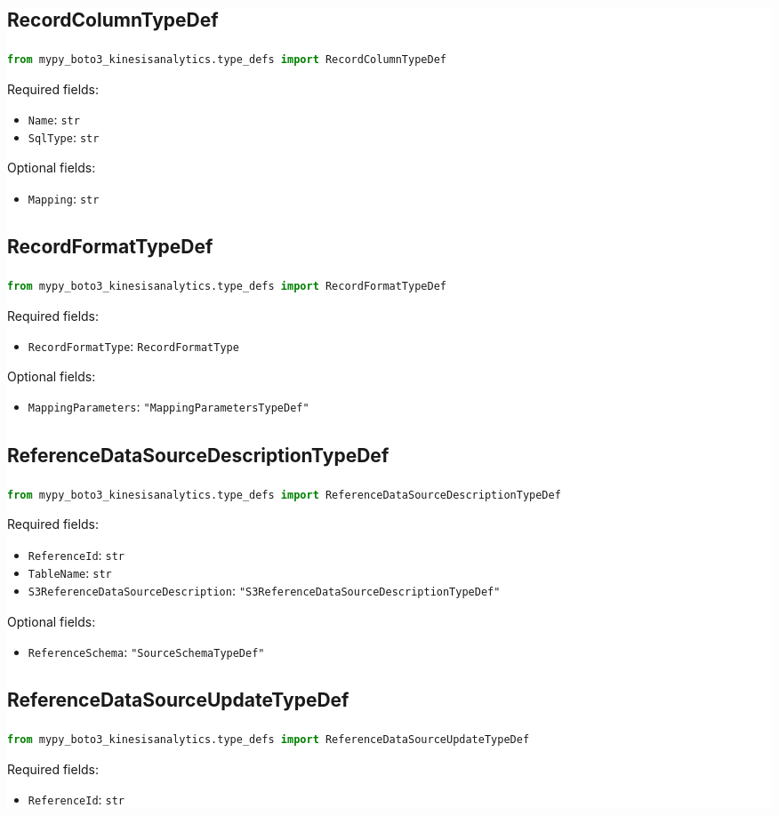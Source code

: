 
## RecordColumnTypeDef

```python
from mypy_boto3_kinesisanalytics.type_defs import RecordColumnTypeDef
```


Required fields:
- `Name`: `str`
- `SqlType`: `str`



Optional fields:
- `Mapping`: `str`


## RecordFormatTypeDef

```python
from mypy_boto3_kinesisanalytics.type_defs import RecordFormatTypeDef
```


Required fields:
- `RecordFormatType`: `RecordFormatType`



Optional fields:
- `MappingParameters`: `"MappingParametersTypeDef"`


## ReferenceDataSourceDescriptionTypeDef

```python
from mypy_boto3_kinesisanalytics.type_defs import ReferenceDataSourceDescriptionTypeDef
```


Required fields:
- `ReferenceId`: `str`
- `TableName`: `str`
- `S3ReferenceDataSourceDescription`: `"S3ReferenceDataSourceDescriptionTypeDef"`



Optional fields:
- `ReferenceSchema`: `"SourceSchemaTypeDef"`


## ReferenceDataSourceUpdateTypeDef

```python
from mypy_boto3_kinesisanalytics.type_defs import ReferenceDataSourceUpdateTypeDef
```


Required fields:
- `ReferenceId`: `str`
